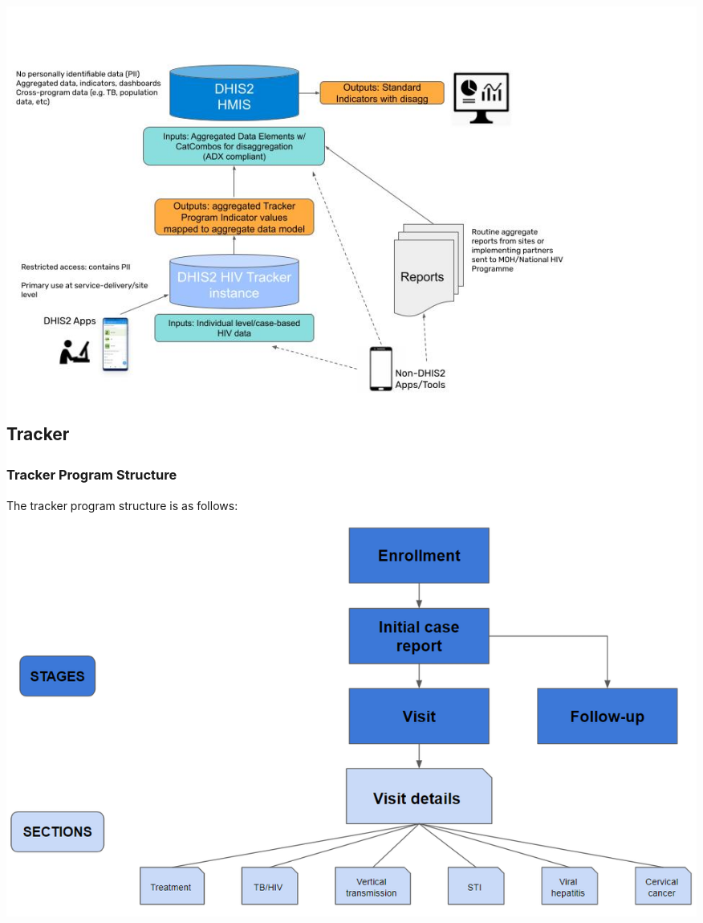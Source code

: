 ![HIV illustrative architecture](resources/images/hiv_architecture_simple.png)

## Tracker

### Tracker Program Structure

The tracker program structure is as follows:

![Case Surveillance tracker structure](resources/images/case_surveillance_program_structure.png)
